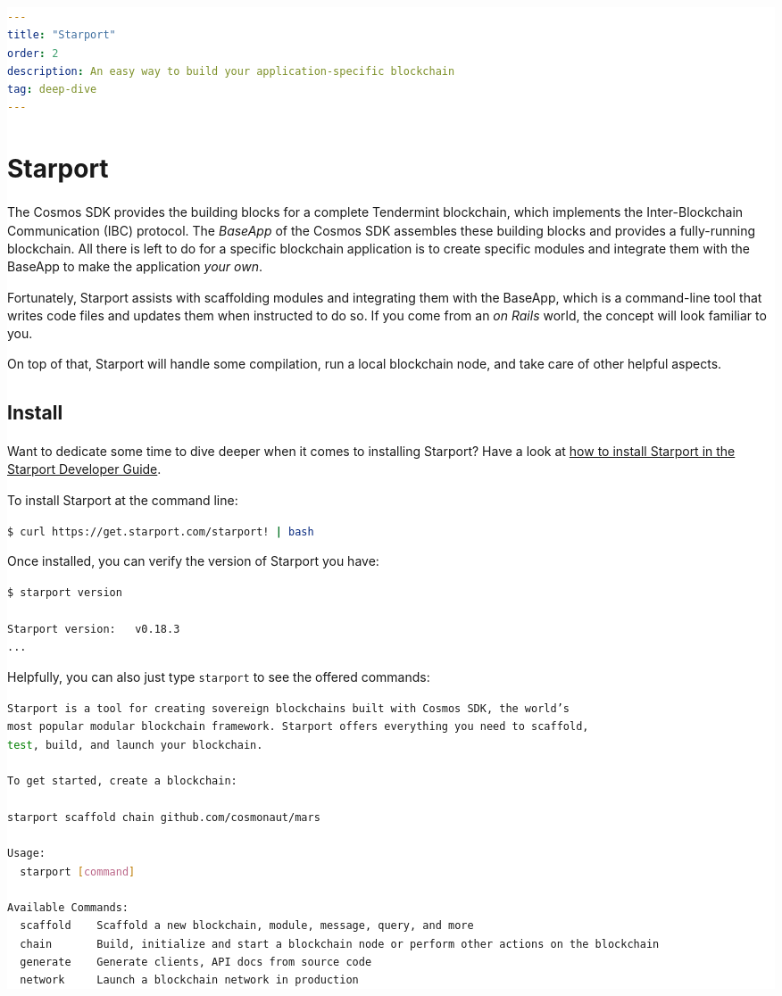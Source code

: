 ```yaml
---
title: "Starport"
order: 2
description: An easy way to build your application-specific blockchain
tag: deep-dive
---
```


# Starport

The Cosmos SDK provides the building blocks for a complete Tendermint blockchain, which implements the Inter-Blockchain Communication (IBC) protocol. The _BaseApp_ of the Cosmos SDK assembles these building blocks and provides a fully-running blockchain. All there is left to do for a specific blockchain application is to create specific modules and integrate them with the BaseApp to make the application _your own_.

Fortunately, Starport assists with scaffolding modules and integrating them with the BaseApp, which is a command-line tool that writes code files and updates them when instructed to do so. If you come from an _on Rails_ world, the concept will look familiar to you.

On top of that, Starport will handle some compilation, run a local blockchain node, and take care of other helpful aspects.

## Install

<HighlightBox type="tip">

Want to dedicate some time to dive deeper when it comes to installing Starport? Have a look at [how to install Starport in the Starport Developer Guide](https://docs.starport.com/guide/install.html).

</HighlightBox>

To install Starport at the command line:

```sh
$ curl https://get.starport.com/starport! | bash
```

Once installed, you can verify the version of Starport you have:

```sh
$ starport version

Starport version:	v0.18.3
...
```

Helpfully, you can also just type `starport` to see the offered commands:

```sh
Starport is a tool for creating sovereign blockchains built with Cosmos SDK, the world’s
most popular modular blockchain framework. Starport offers everything you need to scaffold,
test, build, and launch your blockchain.

To get started, create a blockchain:

starport scaffold chain github.com/cosmonaut/mars

Usage:
  starport [command]

Available Commands:
  scaffold    Scaffold a new blockchain, module, message, query, and more
  chain       Build, initialize and start a blockchain node or perform other actions on the blockchain
  generate    Generate clients, API docs from source code
  network     Launch a blockchain network in production
```